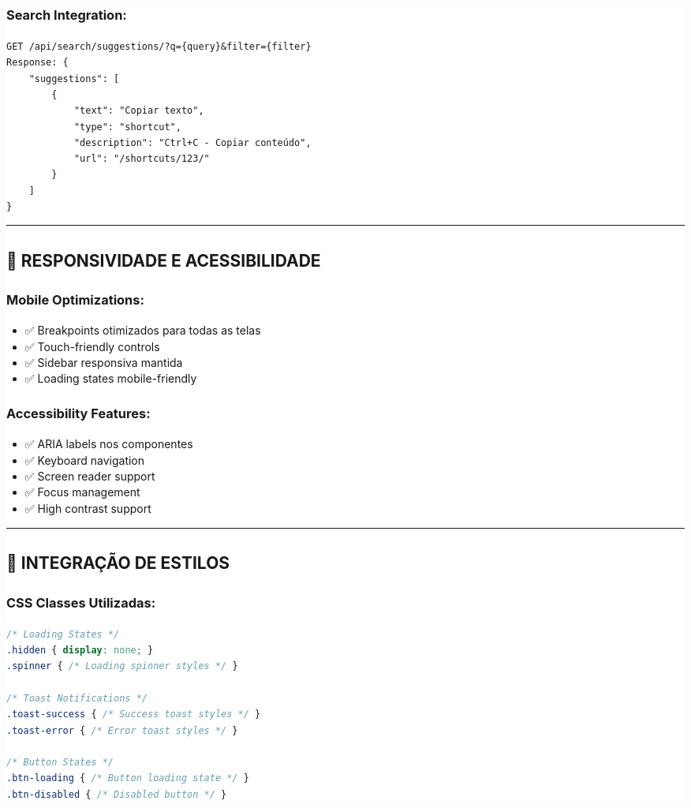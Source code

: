 ### **Search Integration:**
```
GET /api/search/suggestions/?q={query}&filter={filter}
Response: {
    "suggestions": [
        {
            "text": "Copiar texto",
            "type": "shortcut",
            "description": "Ctrl+C - Copiar conteúdo",
            "url": "/shortcuts/123/"
        }
    ]
}
```

---

## 📱 RESPONSIVIDADE E ACESSIBILIDADE

### **Mobile Optimizations:**
- ✅ Breakpoints otimizados para todas as telas
- ✅ Touch-friendly controls
- ✅ Sidebar responsiva mantida
- ✅ Loading states mobile-friendly

### **Accessibility Features:**
- ✅ ARIA labels nos componentes
- ✅ Keyboard navigation
- ✅ Screen reader support
- ✅ Focus management
- ✅ High contrast support

---

## 🎨 INTEGRAÇÃO DE ESTILOS

### **CSS Classes Utilizadas:**
```css
/* Loading States */
.hidden { display: none; }
.spinner { /* Loading spinner styles */ }

/* Toast Notifications */
.toast-success { /* Success toast styles */ }
.toast-error { /* Error toast styles */ }

/* Button States */
.btn-loading { /* Button loading state */ }
.btn-disabled { /* Disabled button */ }
```
